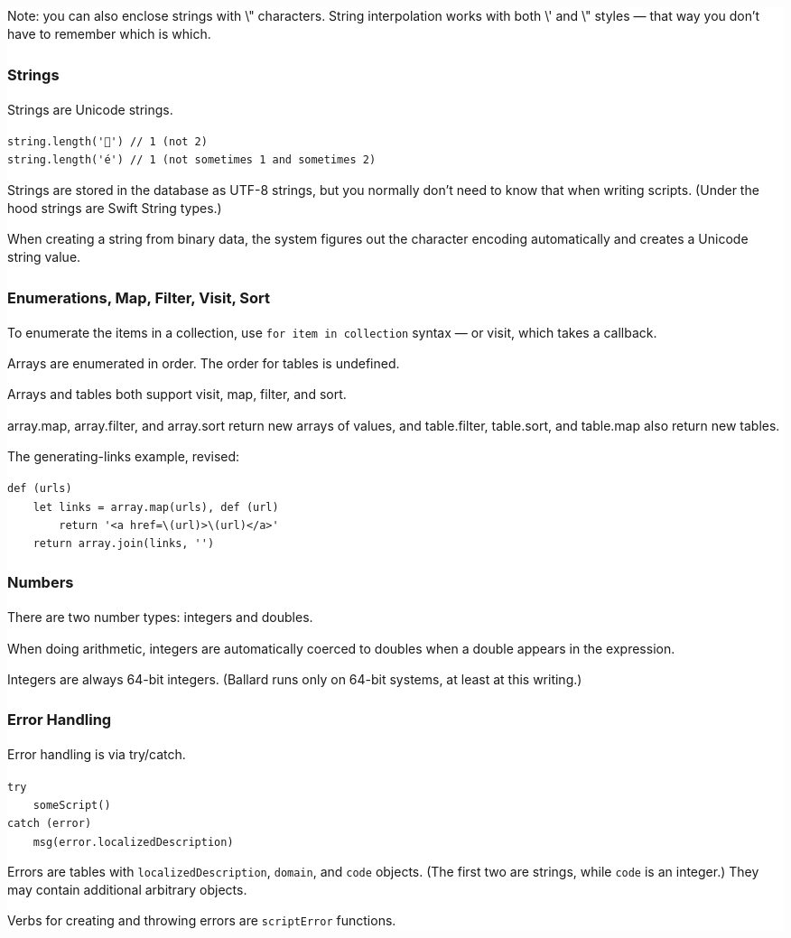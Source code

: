 Note: you can also enclose strings with &#92;" characters. String interpolation works with both &#92;' and &#92;" styles — that way you don’t have to remember which is which.

### Strings

Strings are Unicode strings.

	string.length('🐥') // 1 (not 2)
	string.length('é') // 1 (not sometimes 1 and sometimes 2)

Strings are stored in the database as UTF-8 strings, but you normally don’t need to know that when writing scripts. (Under the hood strings are Swift String types.)

When creating a string from binary data, the system figures out the character encoding automatically and creates a Unicode string value.

### Enumerations, Map, Filter, Visit, Sort

To enumerate the items in a collection, use `for item in collection` syntax — or visit, which takes a callback.

Arrays are enumerated in order. The order for tables is undefined.

Arrays and tables both support visit, map, filter, and sort.

array.map, array.filter, and array.sort return new arrays of values, and table.filter, table.sort, and table.map also return new tables.

The generating-links example, revised:

	def (urls)
		let links = array.map(urls), def (url)
			return '<a href=\(url)>\(url)</a>'
		return array.join(links, '')

### Numbers

There are two number types: integers and doubles.

When doing arithmetic, integers are automatically coerced to doubles when a double appears in the expression.

Integers are always 64-bit integers. (Ballard runs only on 64-bit systems, at least at this writing.)

### Error Handling

Error handling is via try/catch.

	try
		someScript()
	catch (error)
		msg(error.localizedDescription)

Errors are tables with `localizedDescription`, `domain`, and `code` objects. (The first two are strings, while `code` is an integer.) They may contain additional arbitrary objects.

Verbs for creating and throwing errors are `scriptError` functions.
